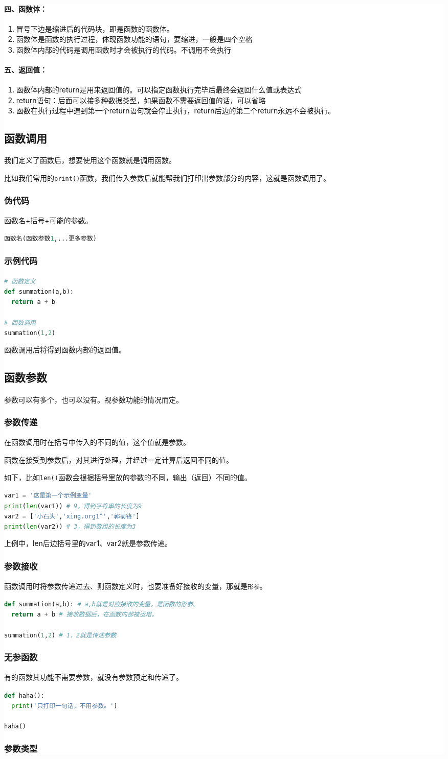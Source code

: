 #### 四、函数体：
1. 冒号下边是缩进后的代码块，即是函数的函数体。
2. 函数体是函数的执行过程，体现函数功能的语句，要缩进，一般是四个空格
3. 函数体内部的代码是调用函数时才会被执行的代码。不调用不会执行
#### 五、返回值：
1. 函数体内部的return是用来返回值的。可以指定函数执行完毕后最终会返回什么值或表达式
2. return语句：后面可以接多种数据类型，如果函数不需要返回值的话，可以省略
3. 函数在执行过程中遇到第一个return语句就会停止执行，return后边的第二个return永远不会被执行。
## 函数调用
我们定义了函数后，想要使用这个函数就是调用函数。

比如我们常用的`print()`函数，我们传入参数后就能帮我们打印出参数部分的内容，这就是函数调用了。
### 伪代码
函数名+括号+可能的参数。
```py
函数名(函数参数1,...更多参数)
```
### 示例代码
```py
# 函数定义
def summation(a,b):
  return a + b

# 函数调用
summation(1,2) 
```
函数调用后将得到函数内部的返回值。

## 函数参数
参数可以有多个，也可以没有。视参数功能的情况而定。
### 参数传递
在函数调用时在括号中传入的不同的值，这个值就是参数。

函数在接受到参数后，对其进行处理，并经过一定计算后返回不同的值。

如下，比如`len()`函数会根据括号里放的参数的不同，输出（返回）不同的值。
```py
var1 = '这是第一个示例变量'
print(len(var1)) # 9，得到字符串的长度为9
var2 = ['小石头','xing.org1^','郭菊锋']
print(len(var2)) # 3，得到数组的长度为3
```
上例中，len后边括号里的var1、var2就是参数传递。
### 参数接收
函数调用时将参数传递过去、则函数定义时，也要准备好接收的变量，那就是`形参`。
```py
def summation(a,b): # a,b就是对应接收的变量，是函数的形参。
  return a + b # 接收数据后，在函数内部被运用。

summation(1,2) # 1，2就是传递参数
```
### 无参函数
有的函数其功能不需要参数，就没有参数预定和传递了。
```py
def haha():
  print('只打印一句话，不用参数。')

haha()
```
### 参数类型